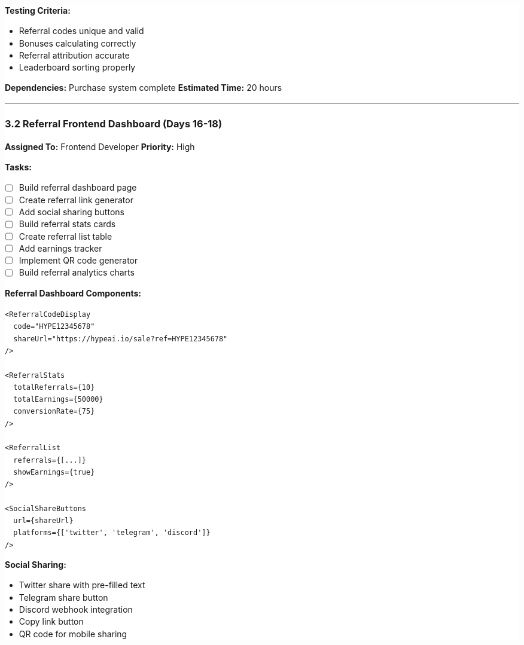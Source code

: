 **Testing Criteria:**
- Referral codes unique and valid
- Bonuses calculating correctly
- Referral attribution accurate
- Leaderboard sorting properly

**Dependencies:** Purchase system complete
**Estimated Time:** 20 hours

---

### 3.2 Referral Frontend Dashboard (Days 16-18)

**Assigned To:** Frontend Developer
**Priority:** High

**Tasks:**
- [ ] Build referral dashboard page
- [ ] Create referral link generator
- [ ] Add social sharing buttons
- [ ] Build referral stats cards
- [ ] Create referral list table
- [ ] Add earnings tracker
- [ ] Implement QR code generator
- [ ] Build referral analytics charts

**Referral Dashboard Components:**
```tsx
<ReferralCodeDisplay
  code="HYPE12345678"
  shareUrl="https://hypeai.io/sale?ref=HYPE12345678"
/>

<ReferralStats
  totalReferrals={10}
  totalEarnings={50000}
  conversionRate={75}
/>

<ReferralList
  referrals={[...]}
  showEarnings={true}
/>

<SocialShareButtons
  url={shareUrl}
  platforms={['twitter', 'telegram', 'discord']}
/>
```

**Social Sharing:**
- Twitter share with pre-filled text
- Telegram share button
- Discord webhook integration
- Copy link button
- QR code for mobile sharing
